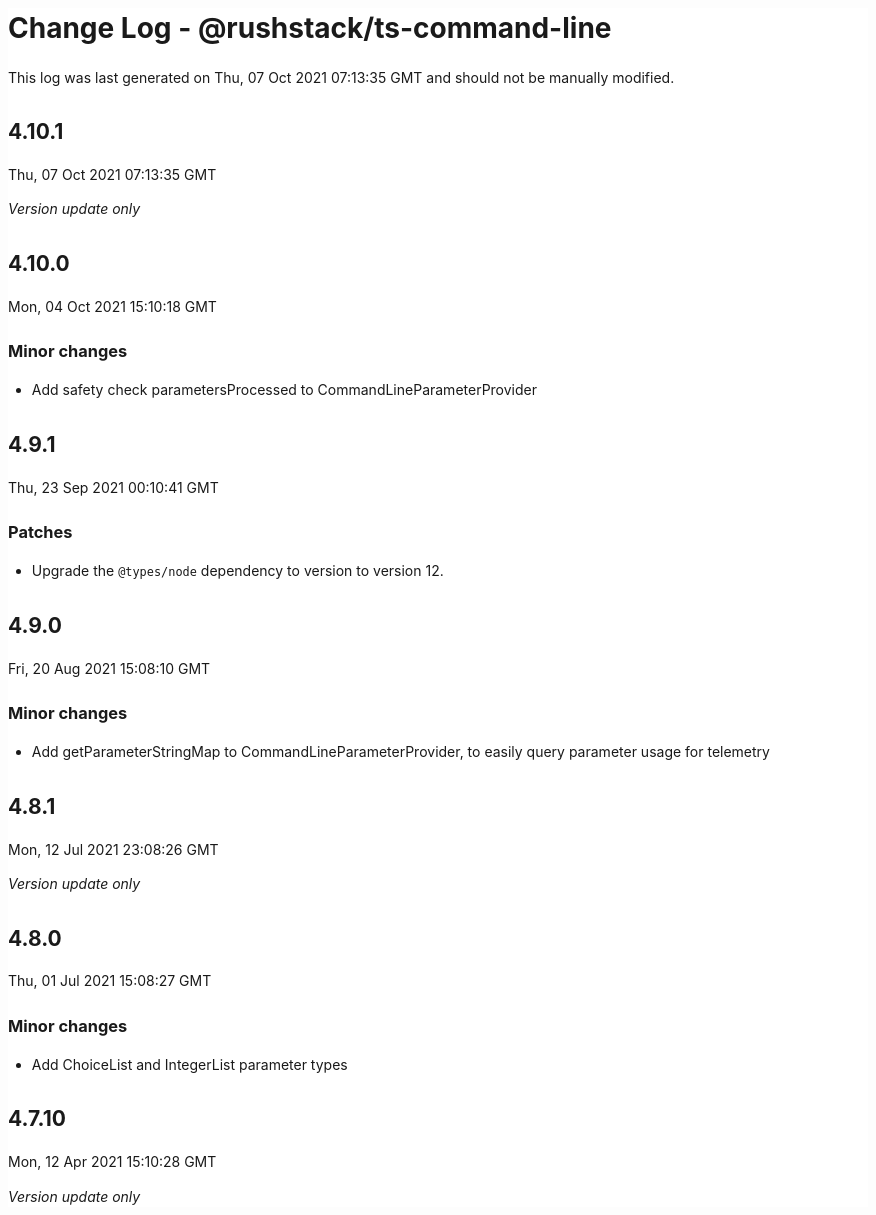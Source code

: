 # Change Log - @rushstack/ts-command-line

This log was last generated on Thu, 07 Oct 2021 07:13:35 GMT and should not be manually modified.

## 4.10.1
Thu, 07 Oct 2021 07:13:35 GMT

_Version update only_

## 4.10.0
Mon, 04 Oct 2021 15:10:18 GMT

### Minor changes

- Add safety check parametersProcessed to CommandLineParameterProvider

## 4.9.1
Thu, 23 Sep 2021 00:10:41 GMT

### Patches

- Upgrade the `@types/node` dependency to version to version 12.

## 4.9.0
Fri, 20 Aug 2021 15:08:10 GMT

### Minor changes

- Add getParameterStringMap to CommandLineParameterProvider, to easily query parameter usage for telemetry

## 4.8.1
Mon, 12 Jul 2021 23:08:26 GMT

_Version update only_

## 4.8.0
Thu, 01 Jul 2021 15:08:27 GMT

### Minor changes

- Add ChoiceList and IntegerList parameter types

## 4.7.10
Mon, 12 Apr 2021 15:10:28 GMT

_Version update only_
